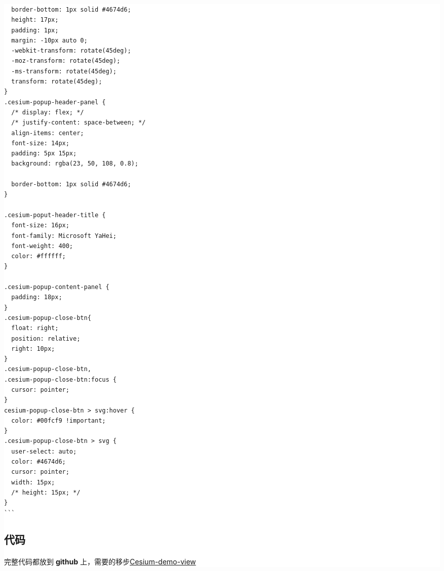       border-bottom: 1px solid #4674d6;
      height: 17px;
      padding: 1px;
      margin: -10px auto 0;
      -webkit-transform: rotate(45deg);
      -moz-transform: rotate(45deg);
      -ms-transform: rotate(45deg);
      transform: rotate(45deg);
    }
    .cesium-popup-header-panel {
      /* display: flex; */
      /* justify-content: space-between; */
      align-items: center;
      font-size: 14px;
      padding: 5px 15px;
      background: rgba(23, 50, 108, 0.8);
    
      border-bottom: 1px solid #4674d6;
    }
    
    .cesium-poput-header-title {
      font-size: 16px;
      font-family: Microsoft YaHei;
      font-weight: 400;
      color: #ffffff;
    }
    
    .cesium-popup-content-panel {
      padding: 18px;
    }
    .cesium-popup-close-btn{
      float: right;
      position: relative;
      right: 10px;
    }
    .cesium-popup-close-btn,
    .cesium-popup-close-btn:focus {
      cursor: pointer;
    }
    cesium-popup-close-btn > svg:hover {
      color: #00fcf9 !important;
    }
    .cesium-popup-close-btn > svg {
      user-select: auto;
      color: #4674d6;
      cursor: pointer;
      width: 15px;
      /* height: 15px; */
    }
    ```
## 代码
  完整代码都放到 **github** 上，需要的移步<a href='https://github.com/JerckyLY/cesium-demo-view' target="_blank" >Cesium-demo-view</a>  
